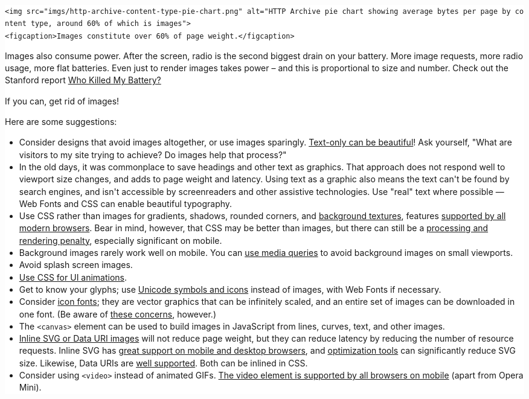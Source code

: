     <img src="imgs/http-archive-content-type-pie-chart.png" alt="HTTP Archive pie chart showing average bytes per page by content type, around 60% of which is images">
    <figcaption>Images constitute over 60% of page weight.</figcaption>
  </figure>
</div>

Images also consume power. After the screen, radio is the second biggest drain on your battery. More image requests, more radio usage, more flat batteries. Even just to render images takes power – and this is proportional to size and number. Check out the Stanford report [Who Killed My Battery?](http://cdn.oreillystatic.com/en/assets/1/event/79/Who%20Killed%20My%20Battery_%20Analyzing%20Mobile%20Browser%20Energy%20Consumption%20Presentation.pdf)

If you can, get rid of images!

Here are some suggestions:

* Consider designs that avoid images altogether, or use images sparingly. [Text-only can be beautiful](https://onepagelove.com/tag/text-only)! Ask yourself, "What are visitors to my site trying to achieve? Do images help that process?"
* In the old days, it was commonplace to save headings and other text as graphics. That approach does not respond well to viewport size changes, and adds to page weight and latency. Using text as a graphic also means the text can't be found by search engines, and isn't accessible by screenreaders and other assistive technologies. Use "real" text where possible — Web Fonts and CSS can enable beautiful typography.
* Use CSS rather than images for gradients, shadows, rounded corners, and [background textures](http://lea.verou.me/css3patterns/), features [supported by all modern browsers](http://caniuse.com/#search=shadows). Bear in mind, however, that CSS may be better than images, but there can still be a [processing and rendering penalty](http://www.smashingmagazine.com/2013/04/03/build-fast-loading-mobile-website/), especially significant on mobile.
* Background images rarely work well on mobile. You can [use media queries](http://udacity.github.io/responsive-images/examples/2-06/backgroundImageConditional/) to avoid background images on small viewports.
* Avoid splash screen images.
* [Use CSS for UI animations](/web/fundamentals/design-and-ui/animations/).
* Get to know your glyphs; use [Unicode symbols and icons](https://en.wikipedia.org/wiki/List_of_Unicode_characters) instead of images, with Web Fonts if necessary.
* Consider [icon fonts](http://weloveiconfonts.com/#zocial); they are vector graphics that can be infinitely scaled, and an entire set of images can be downloaded in one font. (Be aware of [these concerns](https://sarasoueidan.com/blog/icon-fonts-to-svg/), however.)
* The `<canvas>` element can be used to build images in JavaScript from lines, curves, text, and other images.
* [Inline SVG or Data URI images](http://udacity.github.io/responsive-images/examples/2-11/svgDataUri/) will not reduce page weight, but they can reduce latency by reducing the number of resource requests. Inline SVG has [great support on mobile and desktop browsers](http://caniuse.com/#feat=svg-html5), and [optimization tools](http://petercollingridge.appspot.com/svg-optimiser) can significantly reduce SVG size. Likewise, Data URIs are [well supported](http://caniuse.com/datauri). Both can be inlined in CSS.
* Consider using `<video>` instead of animated GIFs. [The video element is supported by all browsers on mobile](http://caniuse.com/video) (apart from Opera Mini).
